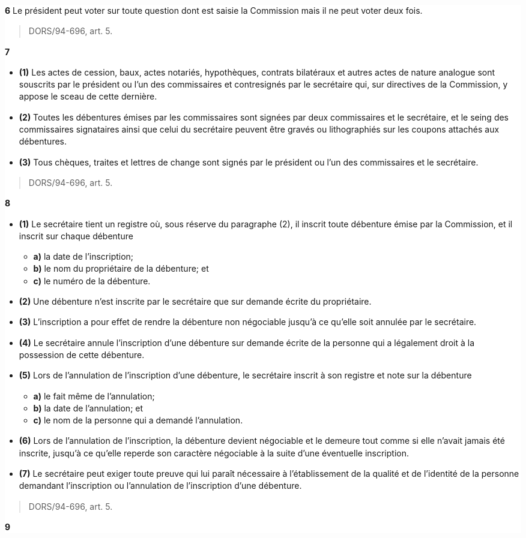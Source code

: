 

**6** Le président peut voter sur toute question dont est saisie la Commission mais il ne peut voter deux fois.
> DORS/94-696, art. 5.




**7** 

- **(1)** Les actes de cession, baux, actes notariés, hypothèques, contrats bilatéraux et autres actes de nature analogue sont souscrits par le président ou l’un des commissaires et contresignés par le secrétaire qui, sur directives de la Commission, y appose le sceau de cette dernière.

- **(2)** Toutes les débentures émises par les commissaires sont signées par deux commissaires et le secrétaire, et le seing des commissaires signataires ainsi que celui du secrétaire peuvent être gravés ou lithographiés sur les coupons attachés aux débentures.

- **(3)** Tous chèques, traites et lettres de change sont signés par le président ou l’un des commissaires et le secrétaire.
> DORS/94-696, art. 5.




**8** 

- **(1)** Le secrétaire tient un registre où, sous réserve du paragraphe (2), il inscrit toute débenture émise par la Commission, et il inscrit sur chaque débenture
	- **a)** la date de l’inscription;
	- **b)** le nom du propriétaire de la débenture; et
	- **c)** le numéro de la débenture.

- **(2)** Une débenture n’est inscrite par le secrétaire que sur demande écrite du propriétaire.

- **(3)** L’inscription a pour effet de rendre la débenture non négociable jusqu’à ce qu’elle soit annulée par le secrétaire.

- **(4)** Le secrétaire annule l’inscription d’une débenture sur demande écrite de la personne qui a légalement droit à la possession de cette débenture.

- **(5)** Lors de l’annulation de l’inscription d’une débenture, le secrétaire inscrit à son registre et note sur la débenture
	- **a)** le fait même de l’annulation;
	- **b)** la date de l’annulation; et
	- **c)** le nom de la personne qui a demandé l’annulation.

- **(6)** Lors de l’annulation de l’inscription, la débenture devient négociable et le demeure tout comme si elle n’avait jamais été inscrite, jusqu’à ce qu’elle reperde son caractère négociable à la suite d’une éventuelle inscription.

- **(7)** Le secrétaire peut exiger toute preuve qui lui paraît nécessaire à l’établissement de la qualité et de l’identité de la personne demandant l’inscription ou l’annulation de l’inscription d’une débenture.
> DORS/94-696, art. 5.




**9** 
